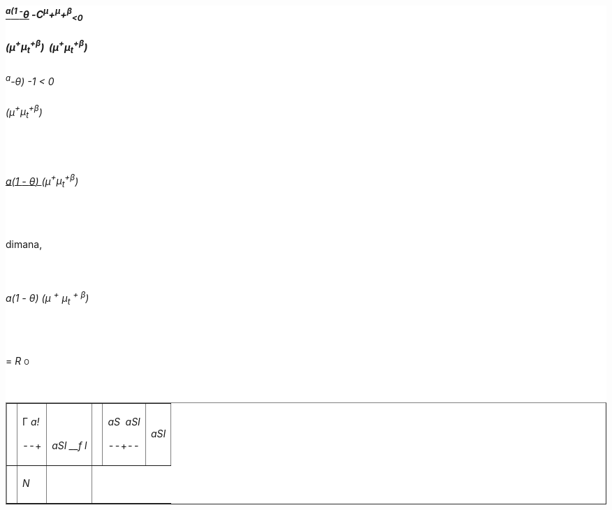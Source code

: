 <h5><a name="bookmark102"></a><span class="font4" style="font-style:italic;text-decoration:underline;"><sup><a name="bookmark103"></a>a</sup></span><span class="font29" style="text-decoration:underline;"><sup>(1 </sup></span><span class="font4" style="text-decoration:underline;"><sup>-</sup></span><span class="font24" style="font-style:italic;text-decoration:underline;">θ</span><span class="font8"> -C</span><span class="font4" style="font-style:italic;"><sup>μ</sup></span><span class="font24">+</span><span class="font4" style="font-style:italic;"><sup>μ</sup></span><span class="font24">+</span><span class="font4" style="font-style:italic;"><sup>β</sup><sub>&lt;0</sub></span><br><br><span class="font8"><a name="bookmark104"></a>(</span><span class="font24" style="font-style:italic;">μ</span><span class="font4"><sup>+</sup></span><span class="font24" style="font-style:italic;">μ<sub>t</sub></span><span class="font4"><sup>+</sup></span><span class="font4" style="font-style:italic;"><sup>β</sup></span><span class="font8">) &nbsp;(</span><span class="font24" style="font-style:italic;">μ</span><span class="font4"><sup>+</sup></span><span class="font24" style="font-style:italic;">μ</span><span class="font16" style="font-style:italic;"><sub>t</sub></span><span class="font4"><sup>+</sup></span><span class="font4" style="font-style:italic;"><sup>β</sup></span><span class="font8">)</span></h5>
<h6><a name="bookmark105"></a><span class="font23" style="font-style:italic;"><sup><a name="bookmark106"></a>a</sup></span><span class="font23">-</span><span class="font23" style="font-style:italic;">θ) </span><span class="font23">-</span><span class="font22">1 </span><span class="font23">&lt;&nbsp;</span><span class="font22">0</span><br><br><span class="font7"><a name="bookmark107"></a>(</span><span class="font23" style="font-style:italic;">μ</span><span class="font23"><sup>+</sup></span><span class="font23" style="font-style:italic;">μ<sub>t</sub></span><span class="font23"><sup>+</sup></span><span class="font23" style="font-style:italic;"><sup>β</sup></span><span class="font7">)</span></h6>
</div><br clear="all">
<div>
<h6><a name="bookmark108"></a><span class="font23" style="font-style:italic;text-decoration:underline;"><a name="bookmark109"></a>a</span><span class="font22" style="text-decoration:underline;">(1 </span><span class="font23" style="text-decoration:underline;">- </span><span class="font23" style="font-style:italic;text-decoration:underline;">θ</span><span class="font22" style="text-decoration:underline;">) </span><span class="font7">(</span><span class="font23" style="font-style:italic;">μ</span><span class="font23"><sup>+</sup></span><span class="font23" style="font-style:italic;">μ<sub>t</sub></span><span class="font23"><sup>+</sup></span><span class="font23" style="font-style:italic;"><sup>β</sup></span><span class="font7">)</span></h6>
</div><br clear="all">
<div>
<p><span class="font21">dimana,</span></p>
</div><br clear="all">
<div>
<h6><a name="bookmark110"></a><span class="font23" style="font-style:italic;"><a name="bookmark111"></a>a</span><span class="font22">(1 </span><span class="font23">- </span><span class="font23" style="font-style:italic;">θ</span><span class="font22">) </span><span class="font7">(</span><span class="font23" style="font-style:italic;">μ</span><span class="font23"> <sup>+</sup> </span><span class="font23" style="font-style:italic;">μ</span><span class="font22" style="font-style:italic;"><sub>t</sub></span><span class="font23"> <sup>+ </sup></span><span class="font23" style="font-style:italic;"><sup>β</sup></span><span class="font7">)</span></h6>
</div><br clear="all">
<div>
<p><span class="font23">= </span><span class="font22" style="font-style:italic;">R </span><span class="font18" style="font-variant:small-caps;">o</span></p>
</div><br clear="all">
<div>
<table border="1">
<tr><td style="vertical-align:top;"></td><td style="vertical-align:bottom;">
<p><span class="font20">Γ </span><span class="font20" style="font-style:italic;">a!</span></p>
<p><span class="font20">--+</span></p></td><td style="vertical-align:bottom;">
<p><span class="font20" style="font-style:italic;">aSI __f l</span></p></td><td style="vertical-align:top;"></td><td style="vertical-align:bottom;">
<p><span class="font20" style="font-style:italic;">aS &nbsp;aSI</span></p>
<p><span class="font20">--+--</span></p></td><td style="vertical-align:middle;">
<p><span class="font20" style="font-style:italic;">aSI</span></p></td></tr>
<tr><td style="vertical-align:top;"></td><td style="vertical-align:bottom;">
<p><span class="font20" style="font-style:italic;">N</span></p></td><td style="vertical-align:top;">